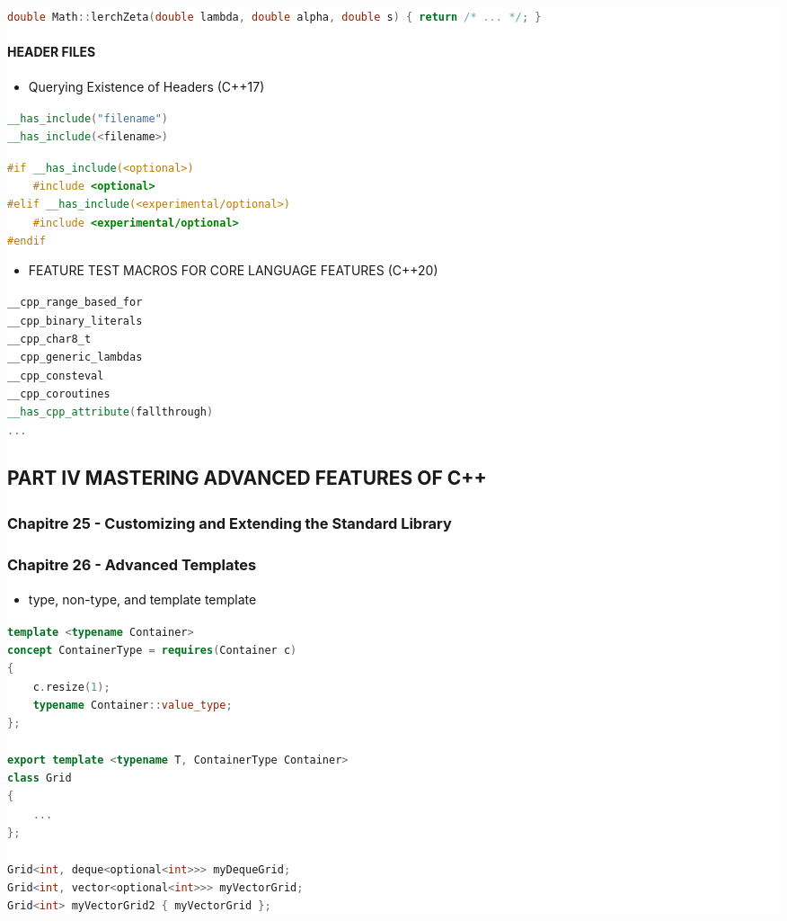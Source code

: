 ```cpp
double Math::lerchZeta(double lambda, double alpha, double s) { return /* ... */; }
```

#### HEADER FILES

- Querying Existence of Headers (C++17)

```cpp
__has_include("filename")
__has_include(<filename>)
```

```cpp
#if __has_include(<optional>)
    #include <optional>
#elif __has_include(<experimental/optional>)
    #include <experimental/optional>
#endif
```

- FEATURE TEST MACROS FOR CORE LANGUAGE FEATURES (C++20)

```cpp
__cpp_range_based_for
__cpp_binary_literals
__cpp_char8_t
__cpp_generic_lambdas
__cpp_consteval
__cpp_coroutines
__has_cpp_attribute(fallthrough)
...
```

## PART IV MASTERING ADVANCED FEATURES OF C++
### Chapitre 25 - Customizing and Extending the Standard Library
### Chapitre 26 - Advanced Templates

- type, non-type, and template template 

```cpp
template <typename Container>
concept ContainerType = requires(Container c)
{
    c.resize(1);
    typename Container::value_type;
};

export template <typename T, ContainerType Container>
class Grid
{
    ...
};

Grid<int, deque<optional<int>>> myDequeGrid;
Grid<int, vector<optional<int>>> myVectorGrid;
Grid<int> myVectorGrid2 { myVectorGrid };
```
